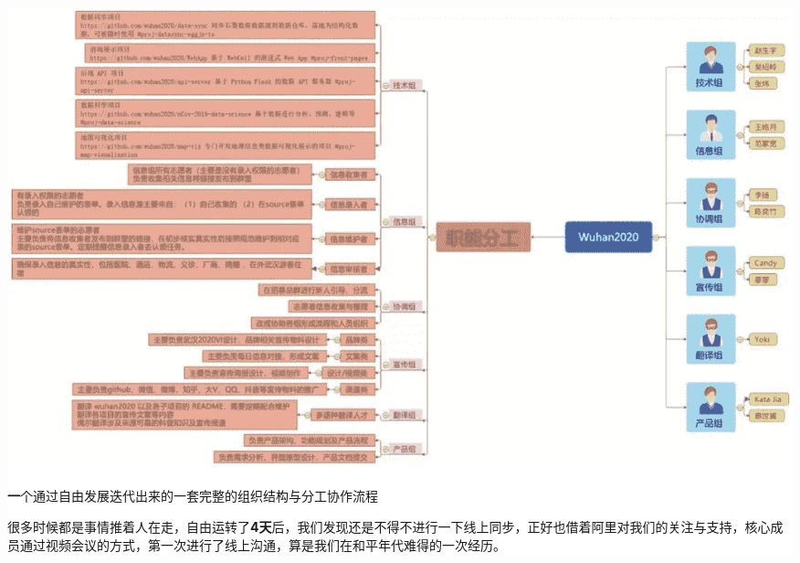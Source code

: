 ![](../img/2839cf3007feebc09ca6b4b4b0b8c217.png)

**一**个通过自由发展迭代出来的一套完整的组织结构与分工协作流程

很多时候都是事情推着人在走，自由运转了**4天**后，我们发现还是不得不进行一下线上同步，正好也借着阿里对我们的关注与支持，核心成员通过视频会议的方式，第一次进行了线上沟通，算是我们在和平年代难得的一次经历。
